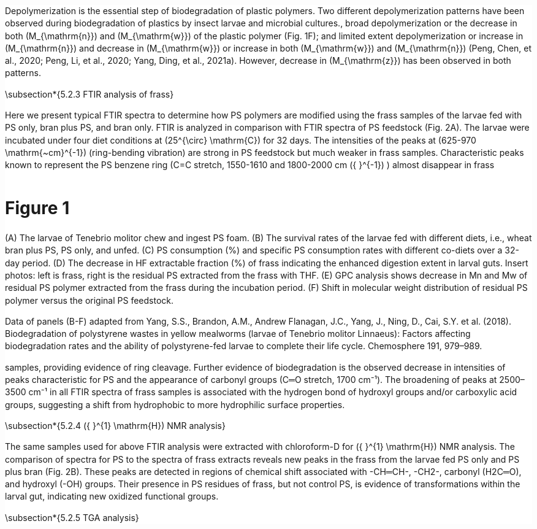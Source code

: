 Depolymerization is the essential step of biodegradation of plastic polymers. Two different depolymerization patterns have been observed during biodegradation of plastics by insect larvae and microbial cultures., broad depolymerization or the decrease in both \(M_{\mathrm{n}}\) and \(M_{\mathrm{w}}\) of the plastic polymer (Fig. 1F); and limited extent depolymerization or increase in \(M_{\mathrm{n}}\) and decrease in \(M_{\mathrm{w}}\) or increase in both \(M_{\mathrm{w}}\) and \(M_{\mathrm{n}}\) (Peng, Chen, et al., 2020; Peng, Li, et al., 2020; Yang, Ding, et al., 2021a). However, decrease in \(M_{\mathrm{z}}\) has been observed in both patterns.

\subsection*{5.2.3 FTIR analysis of frass}

Here we present typical FTIR spectra to determine how PS polymers are modified using the frass samples of the larvae fed with PS only, bran plus PS, and bran only. FTIR is analyzed in comparison with FTIR spectra of PS feedstock (Fig. 2A). The larvae were incubated under four diet conditions at \(25^{\circ} \mathrm{C}\) for 32 days. The intensities of the peaks at \(625-970 \mathrm{~cm}^{-1}\) (ring-bending vibration) are strong in PS feedstock but much weaker in frass samples. Characteristic peaks known to represent the PS benzene ring (C=C stretch, 1550-1610 and 1800-2000 cm \({ }^{-1}\) ) almost disappear in frass

# Figure 1
(A) The larvae of Tenebrio molitor chew and ingest PS foam.
(B) The survival rates of the larvae fed with different diets, i.e., wheat bran plus PS, PS only, and unfed.
(C) PS consumption (\%) and specific PS consumption rates with different co-diets over a 32-day period.
(D) The decrease in HF extractable fraction (\%) of frass indicating the enhanced digestion extent in larval guts. Insert photos: left is frass, right is the residual PS extracted from the frass with THF.
(E) GPC analysis shows decrease in Mn and Mw of residual PS polymer extracted from the frass during the incubation period.
(F) Shift in molecular weight distribution of residual PS polymer versus the original PS feedstock.

Data of panels (B-F) adapted from Yang, S.S., Brandon, A.M., Andrew Flanagan, J.C., Yang, J., Ning, D., Cai, S.Y. et al. (2018). Biodegradation of polystyrene wastes in yellow mealworms (larvae of Tenebrio molitor Linnaeus): Factors affecting biodegradation rates and the ability of polystyrene-fed larvae to complete their life cycle. Chemosphere 191, 979–989.

samples, providing evidence of ring cleavage. Further evidence of biodegradation is the observed decrease in intensities of peaks characteristic for PS and the appearance of carbonyl groups (C═O stretch, 1700 cm⁻¹). The broadening of peaks at 2500–3500 cm⁻¹ in all FTIR spectra of frass samples is associated with the hydrogen bond of hydroxyl groups and/or carboxylic acid groups, suggesting a shift from hydrophobic to more hydrophilic surface properties.

\subsection*{5.2.4 \({ }^{1} \mathrm{H}\) NMR analysis}

The same samples used for above FTIR analysis were extracted with chloroform-D for \({ }^{1} \mathrm{H}\) NMR analysis. The comparison of spectra for PS to the spectra of frass extracts reveals new peaks in the frass from the larvae fed PS only and PS plus bran (Fig. 2B). These peaks are detected in regions of chemical shift associated with -CH═CH-, -CH2-, carbonyl (H2C═O), and hydroxyl (-OH) groups. Their presence in PS residues of frass, but not control PS, is evidence of transformations within the larval gut, indicating new oxidized functional groups.

\subsection*{5.2.5 TGA analysis}
